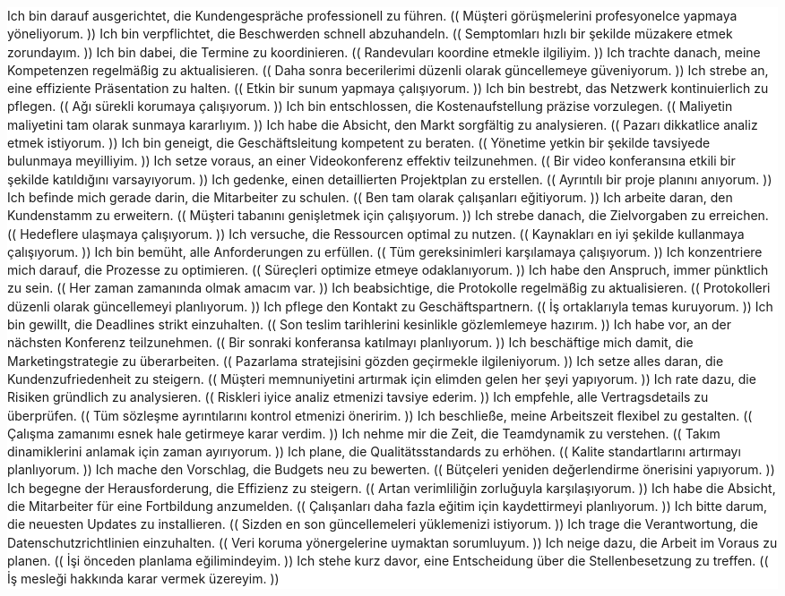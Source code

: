 Ich bin darauf ausgerichtet, die Kundengespräche professionell zu führen.	((	Müşteri görüşmelerini profesyonelce yapmaya yöneliyorum.	))
Ich bin verpflichtet, die Beschwerden schnell abzuhandeln.	((	Semptomları hızlı bir şekilde müzakere etmek zorundayım.	))
Ich bin dabei, die Termine zu koordinieren.	((	Randevuları koordine etmekle ilgiliyim.	))
Ich trachte danach, meine Kompetenzen regelmäßig zu aktualisieren.	((	Daha sonra becerilerimi düzenli olarak güncellemeye güveniyorum.	))
Ich strebe an, eine effiziente Präsentation zu halten.	((	Etkin bir sunum yapmaya çalışıyorum.	))
Ich bin bestrebt, das Netzwerk kontinuierlich zu pflegen.	((	Ağı sürekli korumaya çalışıyorum.	))
Ich bin entschlossen, die Kostenaufstellung präzise vorzulegen.	((	Maliyetin maliyetini tam olarak sunmaya kararlıyım.	))
Ich habe die Absicht, den Markt sorgfältig zu analysieren.	((	Pazarı dikkatlice analiz etmek istiyorum.	))
Ich bin geneigt, die Geschäftsleitung kompetent zu beraten.	((	Yönetime yetkin bir şekilde tavsiyede bulunmaya meyilliyim.	))
Ich setze voraus, an einer Videokonferenz effektiv teilzunehmen.	((	Bir video konferansına etkili bir şekilde katıldığını varsayıyorum.	))
Ich gedenke, einen detaillierten Projektplan zu erstellen.	((	Ayrıntılı bir proje planını anıyorum.	))
Ich befinde mich gerade darin, die Mitarbeiter zu schulen.	((	Ben tam olarak çalışanları eğitiyorum.	))
Ich arbeite daran, den Kundenstamm zu erweitern.	((	Müşteri tabanını genişletmek için çalışıyorum.	))
Ich strebe danach, die Zielvorgaben zu erreichen.	((	Hedeflere ulaşmaya çalışıyorum.	))
Ich versuche, die Ressourcen optimal zu nutzen.	((	Kaynakları en iyi şekilde kullanmaya çalışıyorum.	))
Ich bin bemüht, alle Anforderungen zu erfüllen.	((	Tüm gereksinimleri karşılamaya çalışıyorum.	))
Ich konzentriere mich darauf, die Prozesse zu optimieren.	((	Süreçleri optimize etmeye odaklanıyorum.	))
Ich habe den Anspruch, immer pünktlich zu sein.	((	Her zaman zamanında olmak amacım var.	))
Ich beabsichtige, die Protokolle regelmäßig zu aktualisieren.	((	Protokolleri düzenli olarak güncellemeyi planlıyorum.	))
Ich pflege den Kontakt zu Geschäftspartnern.	((	İş ortaklarıyla temas kuruyorum.	))
Ich bin gewillt, die Deadlines strikt einzuhalten.	((	Son teslim tarihlerini kesinlikle gözlemlemeye hazırım.	))
Ich habe vor, an der nächsten Konferenz teilzunehmen.	((	Bir sonraki konferansa katılmayı planlıyorum.	))
Ich beschäftige mich damit, die Marketingstrategie zu überarbeiten.	((	Pazarlama stratejisini gözden geçirmekle ilgileniyorum.	))
Ich setze alles daran, die Kundenzufriedenheit zu steigern.	((	Müşteri memnuniyetini artırmak için elimden gelen her şeyi yapıyorum.	))
Ich rate dazu, die Risiken gründlich zu analysieren.	((	Riskleri iyice analiz etmenizi tavsiye ederim.	))
Ich empfehle, alle Vertragsdetails zu überprüfen.	((	Tüm sözleşme ayrıntılarını kontrol etmenizi öneririm.	))
Ich beschließe, meine Arbeitszeit flexibel zu gestalten.	((	Çalışma zamanımı esnek hale getirmeye karar verdim.	))
Ich nehme mir die Zeit, die Teamdynamik zu verstehen.	((	Takım dinamiklerini anlamak için zaman ayırıyorum.	))
Ich plane, die Qualitätsstandards zu erhöhen.	((	Kalite standartlarını artırmayı planlıyorum.	))
Ich mache den Vorschlag, die Budgets neu zu bewerten.	((	Bütçeleri yeniden değerlendirme önerisini yapıyorum.	))
Ich begegne der Herausforderung, die Effizienz zu steigern.	((	Artan verimliliğin zorluğuyla karşılaşıyorum.	))
Ich habe die Absicht, die Mitarbeiter für eine Fortbildung anzumelden.	((	Çalışanları daha fazla eğitim için kaydettirmeyi planlıyorum.	))
Ich bitte darum, die neuesten Updates zu installieren.	((	Sizden en son güncellemeleri yüklemenizi istiyorum.	))
Ich trage die Verantwortung, die Datenschutzrichtlinien einzuhalten.	((	Veri koruma yönergelerine uymaktan sorumluyum.	))
Ich neige dazu, die Arbeit im Voraus zu planen.	((	İşi önceden planlama eğilimindeyim.	))
Ich stehe kurz davor, eine Entscheidung über die Stellenbesetzung zu treffen.	((	İş mesleği hakkında karar vermek üzereyim.	))